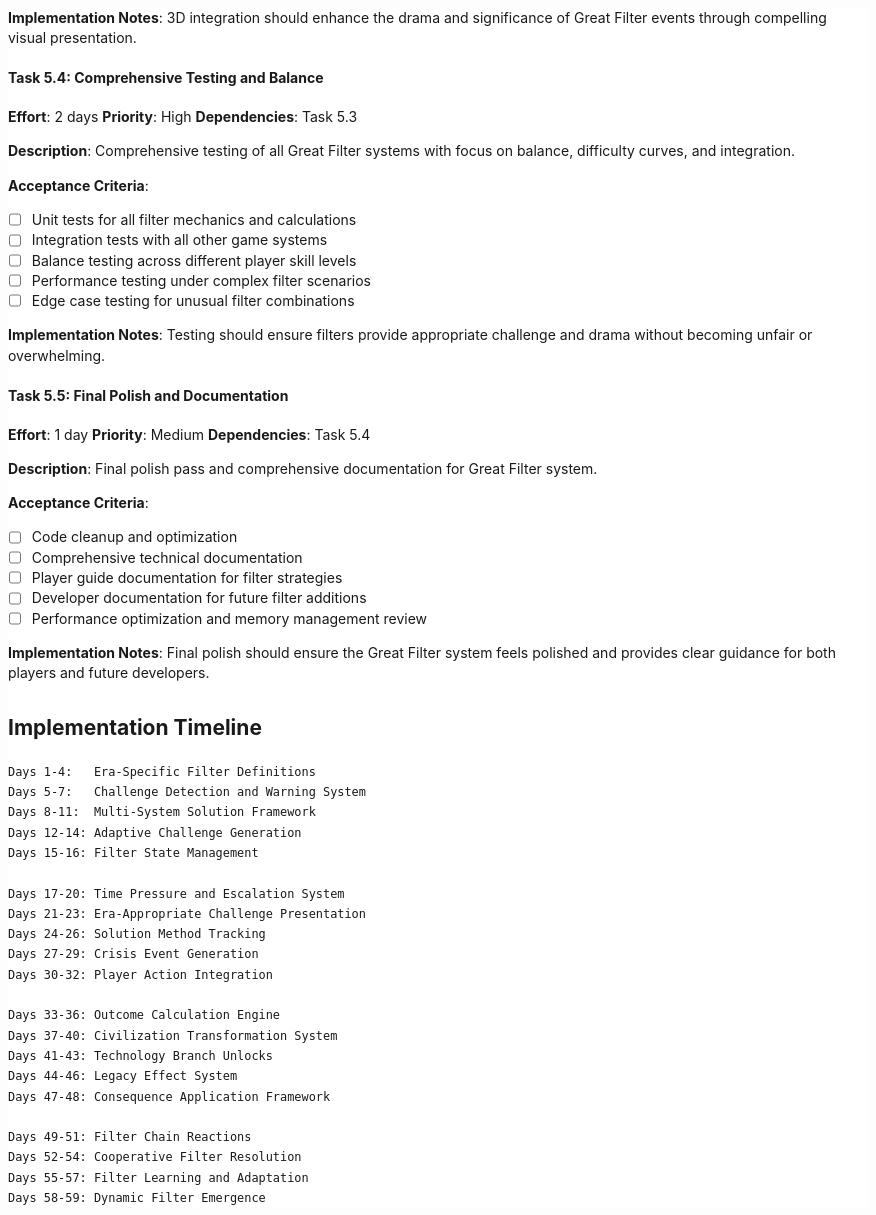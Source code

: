 **Implementation Notes**:
3D integration should enhance the drama and significance of Great Filter events through compelling visual presentation.

#### Task 5.4: Comprehensive Testing and Balance
**Effort**: 2 days
**Priority**: High
**Dependencies**: Task 5.3

**Description**: Comprehensive testing of all Great Filter systems with focus on balance, difficulty curves, and integration.

**Acceptance Criteria**:
- [ ] Unit tests for all filter mechanics and calculations
- [ ] Integration tests with all other game systems
- [ ] Balance testing across different player skill levels
- [ ] Performance testing under complex filter scenarios
- [ ] Edge case testing for unusual filter combinations

**Implementation Notes**:
Testing should ensure filters provide appropriate challenge and drama without becoming unfair or overwhelming.

#### Task 5.5: Final Polish and Documentation
**Effort**: 1 day
**Priority**: Medium
**Dependencies**: Task 5.4

**Description**: Final polish pass and comprehensive documentation for Great Filter system.

**Acceptance Criteria**:
- [ ] Code cleanup and optimization
- [ ] Comprehensive technical documentation
- [ ] Player guide documentation for filter strategies
- [ ] Developer documentation for future filter additions
- [ ] Performance optimization and memory management review

**Implementation Notes**:
Final polish should ensure the Great Filter system feels polished and provides clear guidance for both players and future developers.

## Implementation Timeline

```
Days 1-4:   Era-Specific Filter Definitions
Days 5-7:   Challenge Detection and Warning System
Days 8-11:  Multi-System Solution Framework
Days 12-14: Adaptive Challenge Generation
Days 15-16: Filter State Management

Days 17-20: Time Pressure and Escalation System
Days 21-23: Era-Appropriate Challenge Presentation
Days 24-26: Solution Method Tracking
Days 27-29: Crisis Event Generation
Days 30-32: Player Action Integration

Days 33-36: Outcome Calculation Engine
Days 37-40: Civilization Transformation System
Days 41-43: Technology Branch Unlocks
Days 44-46: Legacy Effect System
Days 47-48: Consequence Application Framework

Days 49-51: Filter Chain Reactions
Days 52-54: Cooperative Filter Resolution
Days 55-57: Filter Learning and Adaptation
Days 58-59: Dynamic Filter Emergence
```